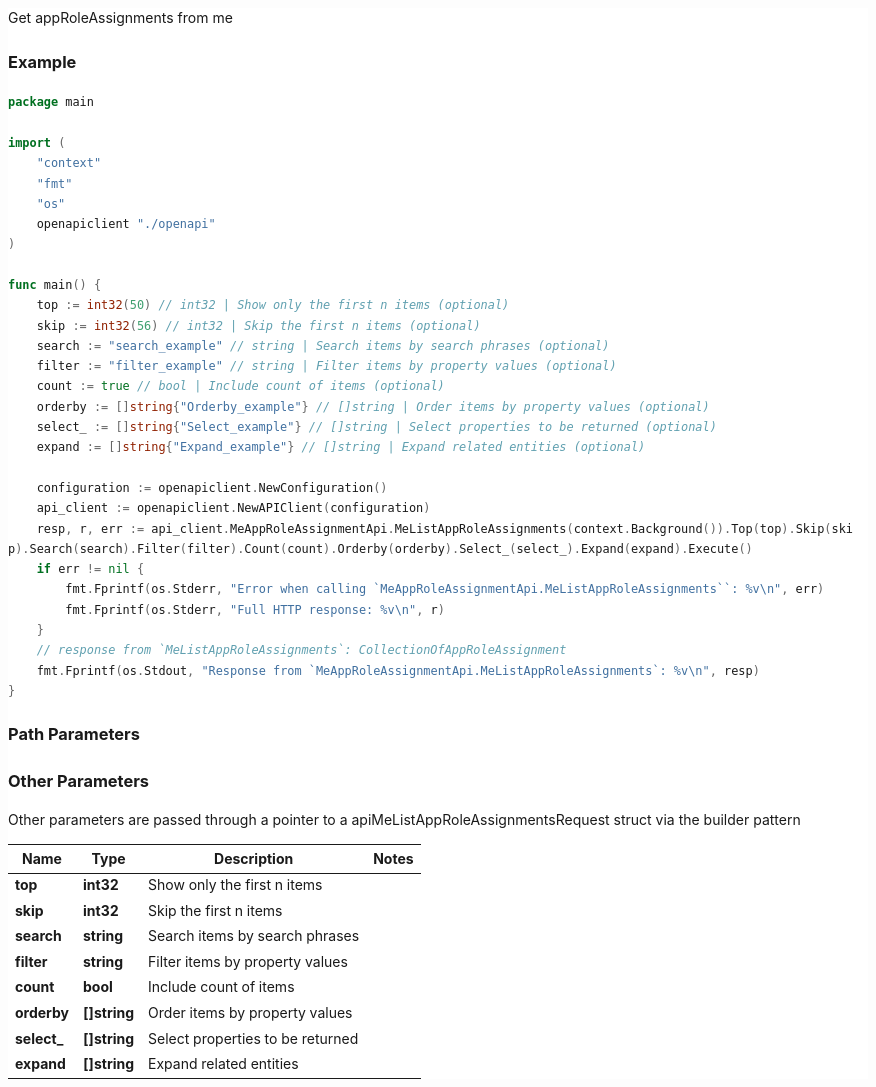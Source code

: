 Get appRoleAssignments from me



### Example

```go
package main

import (
    "context"
    "fmt"
    "os"
    openapiclient "./openapi"
)

func main() {
    top := int32(50) // int32 | Show only the first n items (optional)
    skip := int32(56) // int32 | Skip the first n items (optional)
    search := "search_example" // string | Search items by search phrases (optional)
    filter := "filter_example" // string | Filter items by property values (optional)
    count := true // bool | Include count of items (optional)
    orderby := []string{"Orderby_example"} // []string | Order items by property values (optional)
    select_ := []string{"Select_example"} // []string | Select properties to be returned (optional)
    expand := []string{"Expand_example"} // []string | Expand related entities (optional)

    configuration := openapiclient.NewConfiguration()
    api_client := openapiclient.NewAPIClient(configuration)
    resp, r, err := api_client.MeAppRoleAssignmentApi.MeListAppRoleAssignments(context.Background()).Top(top).Skip(skip).Search(search).Filter(filter).Count(count).Orderby(orderby).Select_(select_).Expand(expand).Execute()
    if err != nil {
        fmt.Fprintf(os.Stderr, "Error when calling `MeAppRoleAssignmentApi.MeListAppRoleAssignments``: %v\n", err)
        fmt.Fprintf(os.Stderr, "Full HTTP response: %v\n", r)
    }
    // response from `MeListAppRoleAssignments`: CollectionOfAppRoleAssignment
    fmt.Fprintf(os.Stdout, "Response from `MeAppRoleAssignmentApi.MeListAppRoleAssignments`: %v\n", resp)
}
```

### Path Parameters



### Other Parameters

Other parameters are passed through a pointer to a apiMeListAppRoleAssignmentsRequest struct via the builder pattern


Name | Type | Description  | Notes
------------- | ------------- | ------------- | -------------
 **top** | **int32** | Show only the first n items | 
 **skip** | **int32** | Skip the first n items | 
 **search** | **string** | Search items by search phrases | 
 **filter** | **string** | Filter items by property values | 
 **count** | **bool** | Include count of items | 
 **orderby** | **[]string** | Order items by property values | 
 **select_** | **[]string** | Select properties to be returned | 
 **expand** | **[]string** | Expand related entities | 
